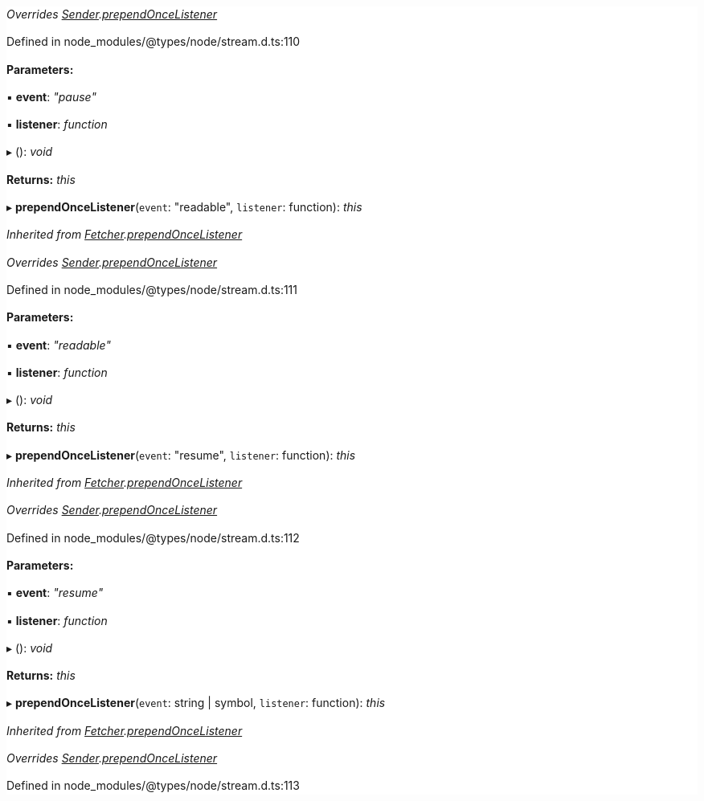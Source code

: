 _Overrides [Sender](_net_protocol_sender_.sender.md).[prependOnceListener](_net_protocol_sender_.sender.md#prependoncelistener)_

Defined in node_modules/@types/node/stream.d.ts:110

**Parameters:**

▪ **event**: _"pause"_

▪ **listener**: _function_

▸ (): _void_

**Returns:** _this_

▸ **prependOnceListener**(`event`: "readable", `listener`: function): _this_

_Inherited from [Fetcher](_sync_fetcher_fetcher_.fetcher.md).[prependOnceListener](_sync_fetcher_fetcher_.fetcher.md#prependoncelistener)_

_Overrides [Sender](_net_protocol_sender_.sender.md).[prependOnceListener](_net_protocol_sender_.sender.md#prependoncelistener)_

Defined in node_modules/@types/node/stream.d.ts:111

**Parameters:**

▪ **event**: _"readable"_

▪ **listener**: _function_

▸ (): _void_

**Returns:** _this_

▸ **prependOnceListener**(`event`: "resume", `listener`: function): _this_

_Inherited from [Fetcher](_sync_fetcher_fetcher_.fetcher.md).[prependOnceListener](_sync_fetcher_fetcher_.fetcher.md#prependoncelistener)_

_Overrides [Sender](_net_protocol_sender_.sender.md).[prependOnceListener](_net_protocol_sender_.sender.md#prependoncelistener)_

Defined in node_modules/@types/node/stream.d.ts:112

**Parameters:**

▪ **event**: _"resume"_

▪ **listener**: _function_

▸ (): _void_

**Returns:** _this_

▸ **prependOnceListener**(`event`: string | symbol, `listener`: function): _this_

_Inherited from [Fetcher](_sync_fetcher_fetcher_.fetcher.md).[prependOnceListener](_sync_fetcher_fetcher_.fetcher.md#prependoncelistener)_

_Overrides [Sender](_net_protocol_sender_.sender.md).[prependOnceListener](_net_protocol_sender_.sender.md#prependoncelistener)_

Defined in node_modules/@types/node/stream.d.ts:113
